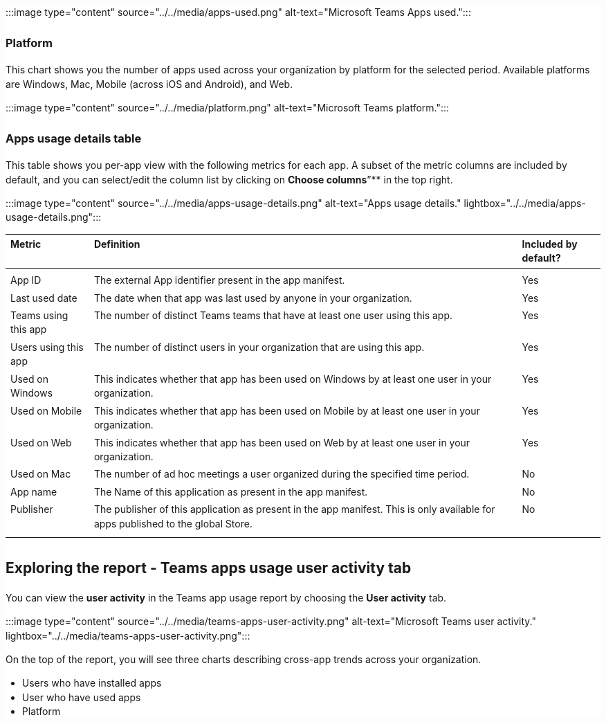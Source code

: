 :::image type="content" source="../../media/apps-used.png" alt-text="Microsoft Teams Apps used.":::
  
### Platform 
This chart shows you the number of apps used across your organization by platform for the selected period. Available platforms are Windows, Mac, Mobile (across iOS and Android), and Web.

:::image type="content" source="../../media/platform.png" alt-text="Microsoft Teams platform.":::

### Apps usage details table

This table shows you per-app view with the following metrics for each app. A subset of the metric columns are included by default, and you can select/edit the column list by clicking on **Choose columns**”** in the top right.

:::image type="content" source="../../media/apps-usage-details.png" alt-text="Apps usage details." lightbox="../../media/apps-usage-details.png":::

|**Metric**|**Definition**|**Included by default?**|
|:-----|:-----|:-----|
|||
|App ID   <br/> |The external App identifier present in the app manifest.     <br/> |Yes |
|Last used date    <br/> |The date when that app was last used by anyone in your organization.   <br/> |Yes |
|Teams using this app   <br/> |The number of distinct Teams teams that have at least one user using this app.   <br/> |Yes |
|Users using this app    <br/> |The number of distinct users in your organization that are using this app.   <br/> |Yes |
|Used on Windows    <br/> | This indicates whether that app has been used on Windows by at least one user in your organization.  <br/> |Yes |
|Used on Mobile  <br/> |This indicates whether that app has been used on Mobile by at least one user in your organization. <br/> |Yes |
|Used on Web   <br/> | This indicates whether that app has been used on Web by at least one user in your organization.  <br/> |Yes |
|Used on Mac <br/> |The number of ad hoc meetings a user organized during the specified time period. <br/>|No |
|App name  <br/> |The Name of this application as present in the app manifest.   <br/>|No |
|Publisher  <br/> |The publisher of this application as present in the app manifest. This is only available for apps published to the global Store.  <br/>|No |
|||

## Exploring the report - Teams apps usage user activity tab

You can view the **user activity** in the Teams app usage report by choosing the **User activity** tab. <br/>

:::image type="content" source="../../media/teams-apps-user-activity.png" alt-text="Microsoft Teams user activity." lightbox="../../media/teams-apps-user-activity.png":::

On the top of the report, you will see three charts describing cross-app trends across your organization.

- Users who have installed apps
- User who have used apps
- Platform
